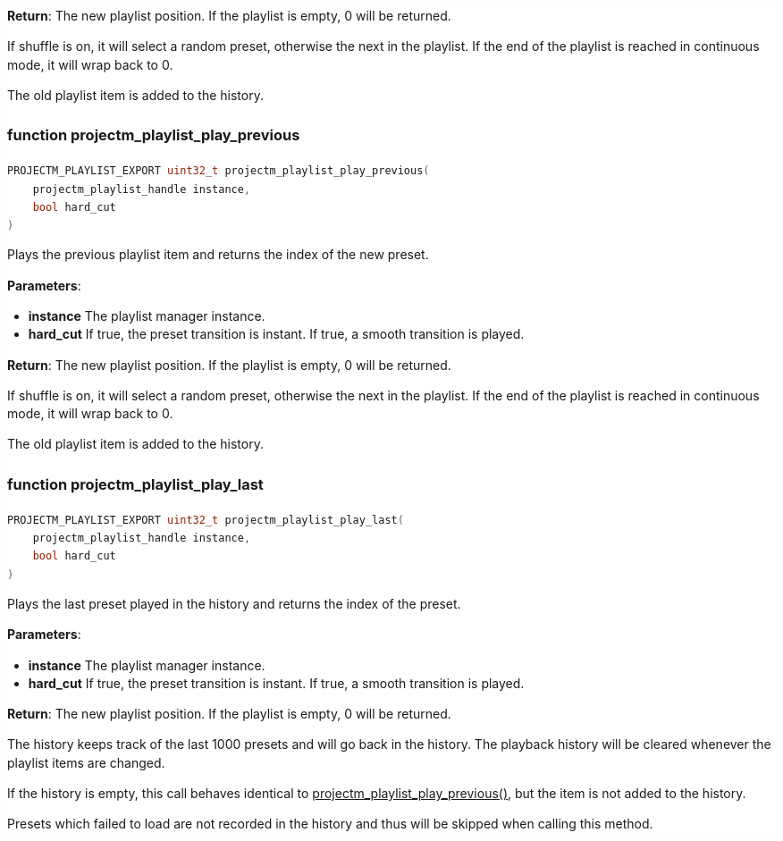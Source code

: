 
**Return**: The new playlist position. If the playlist is empty, 0 will be returned. 

If shuffle is on, it will select a random preset, otherwise the next in the playlist. If the end of the playlist is reached in continuous mode, it will wrap back to 0.

The old playlist item is added to the history.


### function projectm_playlist_play_previous

```cpp
PROJECTM_PLAYLIST_EXPORT uint32_t projectm_playlist_play_previous(
    projectm_playlist_handle instance,
    bool hard_cut
)
```

Plays the previous playlist item and returns the index of the new preset. 

**Parameters**: 

  * **instance** The playlist manager instance. 
  * **hard_cut** If true, the preset transition is instant. If true, a smooth transition is played. 


**Return**: The new playlist position. If the playlist is empty, 0 will be returned. 

If shuffle is on, it will select a random preset, otherwise the next in the playlist. If the end of the playlist is reached in continuous mode, it will wrap back to 0.

The old playlist item is added to the history.


### function projectm_playlist_play_last

```cpp
PROJECTM_PLAYLIST_EXPORT uint32_t projectm_playlist_play_last(
    projectm_playlist_handle instance,
    bool hard_cut
)
```

Plays the last preset played in the history and returns the index of the preset. 

**Parameters**: 

  * **instance** The playlist manager instance. 
  * **hard_cut** If true, the preset transition is instant. If true, a smooth transition is played. 


**Return**: The new playlist position. If the playlist is empty, 0 will be returned. 

The history keeps track of the last 1000 presets and will go back in the history. The playback history will be cleared whenever the playlist items are changed.

If the history is empty, this call behaves identical to [projectm_playlist_play_previous()](/projectm/apiapi/playlist/playlist__playback.md#function-projectm-playlist-play-previous), but the item is not added to the history.

Presets which failed to load are not recorded in the history and thus will be skipped when calling this method.
